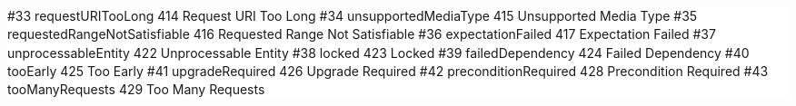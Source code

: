 <td align="center">#33</td>
<td align="center">requestURITooLong</td>
<td align="center">414</td>
<td align="center">Request URI Too Long</td>
</tr>
<tr>
<td align="center">#34</td>
<td align="center">unsupportedMediaType</td>
<td align="center">415</td>
<td align="center">Unsupported Media Type</td>
</tr>
<tr>
<td align="center">#35</td>
<td align="center">requestedRangeNotSatisfiable</td>
<td align="center">416</td>
<td align="center">Requested Range Not Satisfiable</td>
</tr>
<tr>
<td align="center">#36</td>
<td align="center">expectationFailed</td>
<td align="center">417</td>
<td align="center">Expectation Failed</td>
</tr>
<tr>
<td align="center">#37</td>
<td align="center">unprocessableEntity</td>
<td align="center">422</td>
<td align="center">Unprocessable Entity</td>
</tr>
<tr>
<td align="center">#38</td>
<td align="center">locked</td>
<td align="center">423</td>
<td align="center">Locked</td>
</tr>
<tr>
<td align="center">#39</td>
<td align="center">failedDependency</td>
<td align="center">424</td>
<td align="center">Failed Dependency</td>
</tr>
<tr>
<td align="center">#40</td>
<td align="center">tooEarly</td>
<td align="center">425</td>
<td align="center">Too Early</td>
</tr>
<tr>
<td align="center">#41</td>
<td align="center">upgradeRequired</td>
<td align="center">426</td>
<td align="center">Upgrade Required</td>
</tr>
<tr>
<td align="center">#42</td>
<td align="center">preconditionRequired</td>
<td align="center">428</td>
<td align="center">Precondition Required</td>
</tr>
<tr>
<td align="center">#43</td>
<td align="center">tooManyRequests</td>
<td align="center">429</td>
<td align="center">Too Many Requests</td>